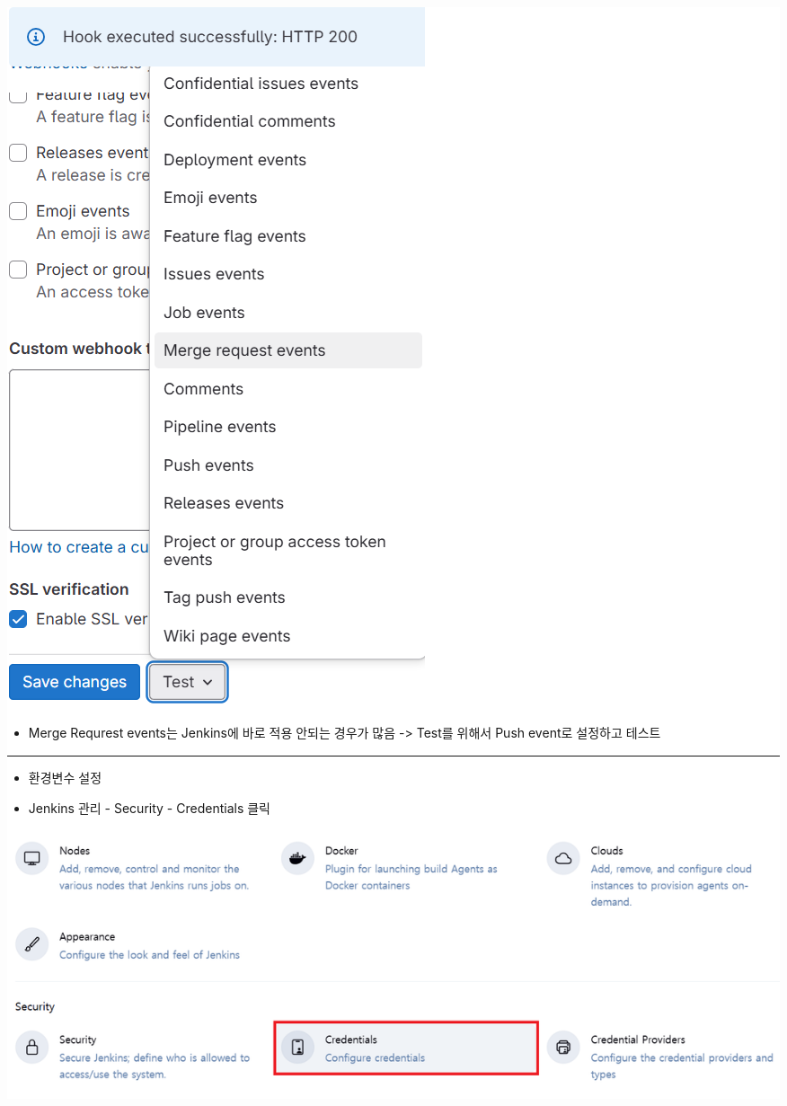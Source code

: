 ![alt text](image-14.png)

- Merge Requrest events는 Jenkins에 바로 적용 안되는 경우가 많음 -> Test를 위해서 Push event로 설정하고 테스트
------------------------------------------------
- 환경변수 설정

- Jenkins 관리 - Security - Credentials 클릭

![alt text](image-16.png)
